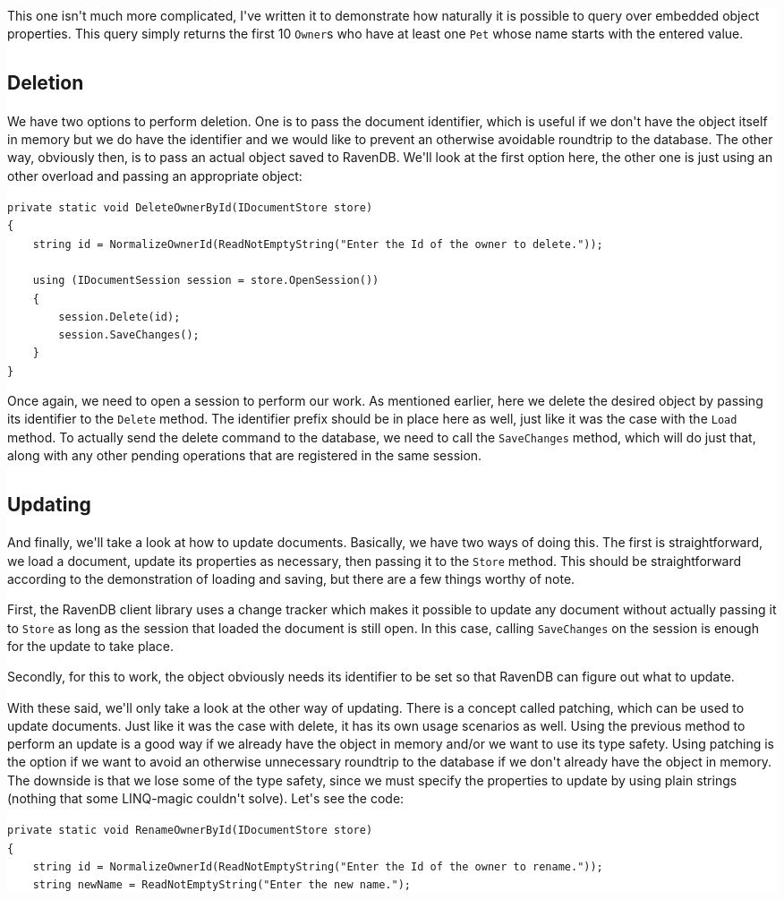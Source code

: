 This one isn't much more complicated, I've written it to demonstrate how naturally it is possible to query over embedded object properties. This query simply returns the first 10 `Owner`s who have at least one `Pet` whose name starts with the entered value.

**Deletion**
------------

We have two options to perform deletion. One is to pass the document identifier, which is useful if we don't have the object itself in memory but we do have the identifier and we would like to prevent an otherwise avoidable roundtrip to the database. The other way, obviously then, is to pass an actual object saved to RavenDB. We'll look at the first option here, the other one is just using an other overload and passing an appropriate object:

    private static void DeleteOwnerById(IDocumentStore store)
    {
        string id = NormalizeOwnerId(ReadNotEmptyString("Enter the Id of the owner to delete."));

        using (IDocumentSession session = store.OpenSession())
        {
            session.Delete(id);
            session.SaveChanges();
        }
    }

Once again, we need to open a session to perform our work. As mentioned earlier, here we delete the desired object by passing its identifier to the `Delete` method. The identifier prefix should be in place here as well, just like it was the case with the `Load` method. To actually send the delete command to the database, we need to call the `SaveChanges` method, which will do just that, along with any other pending operations that are registered in the same session.

**Updating**
------------
And finally, we'll take a look at how to update documents. Basically, we have two ways of doing this. The first is straightforward, we load a document, update its properties as necessary, then passing it to the `Store` method. This should be straightforward according to the demonstration of loading and saving, but there are a few things worthy of note.

First, the RavenDB client library uses a change tracker which makes it possible to update any document without actually passing it to `Store` as long as the session that loaded the document is still open. In this case, calling `SaveChanges` on the session is enough for the update to take place.

Secondly, for this to work, the object obviously needs its identifier to be set so that RavenDB can figure out what to update.

With these said, we'll only take a look at the other way of updating. There is a concept called patching, which can be used to update documents. Just like it was the case with delete, it has its own usage scenarios as well. Using the previous method to perform an update is a good way if we already have the object in memory and/or we want to use its type safety. Using patching is the option if we want to avoid an otherwise unnecessary roundtrip to the database if we don't already have the object in memory. The downside is that we lose some of the type safety, since we must specify the properties to update by using plain strings (nothing that some LINQ-magic couldn't solve). Let's see the code:

    private static void RenameOwnerById(IDocumentStore store)
    {
        string id = NormalizeOwnerId(ReadNotEmptyString("Enter the Id of the owner to rename."));
        string newName = ReadNotEmptyString("Enter the new name.");
